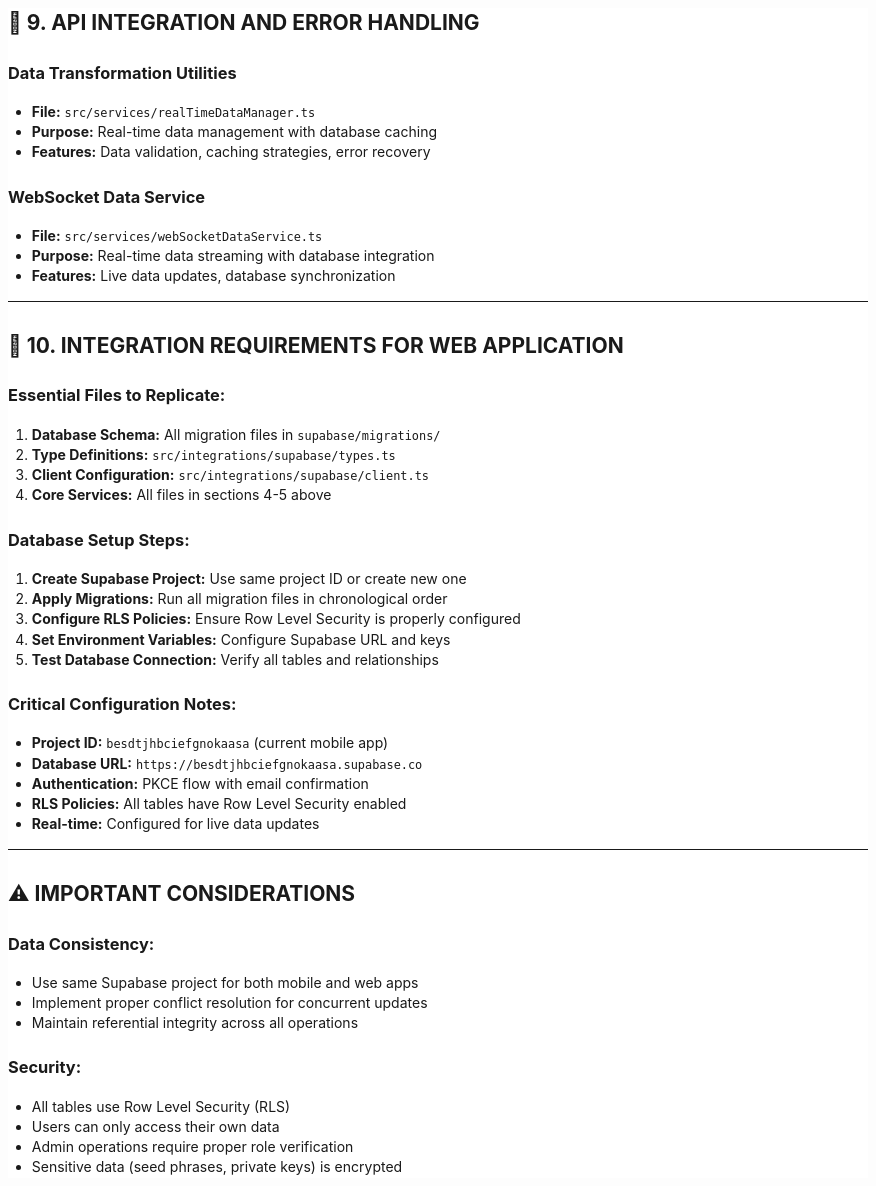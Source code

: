 
## 🔧 **9. API INTEGRATION AND ERROR HANDLING**

### **Data Transformation Utilities**
- **File:** `src/services/realTimeDataManager.ts`
- **Purpose:** Real-time data management with database caching
- **Features:** Data validation, caching strategies, error recovery

### **WebSocket Data Service**
- **File:** `src/services/webSocketDataService.ts`
- **Purpose:** Real-time data streaming with database integration
- **Features:** Live data updates, database synchronization

---

## 🚀 **10. INTEGRATION REQUIREMENTS FOR WEB APPLICATION**

### **Essential Files to Replicate:**
1. **Database Schema:** All migration files in `supabase/migrations/`
2. **Type Definitions:** `src/integrations/supabase/types.ts`
3. **Client Configuration:** `src/integrations/supabase/client.ts`
4. **Core Services:** All files in sections 4-5 above

### **Database Setup Steps:**
1. **Create Supabase Project:** Use same project ID or create new one
2. **Apply Migrations:** Run all migration files in chronological order
3. **Configure RLS Policies:** Ensure Row Level Security is properly configured
4. **Set Environment Variables:** Configure Supabase URL and keys
5. **Test Database Connection:** Verify all tables and relationships

### **Critical Configuration Notes:**
- **Project ID:** `besdtjhbciefgnokaasa` (current mobile app)
- **Database URL:** `https://besdtjhbciefgnokaasa.supabase.co`
- **Authentication:** PKCE flow with email confirmation
- **RLS Policies:** All tables have Row Level Security enabled
- **Real-time:** Configured for live data updates

---

## ⚠️ **IMPORTANT CONSIDERATIONS**

### **Data Consistency:**
- Use same Supabase project for both mobile and web apps
- Implement proper conflict resolution for concurrent updates
- Maintain referential integrity across all operations

### **Security:**
- All tables use Row Level Security (RLS)
- Users can only access their own data
- Admin operations require proper role verification
- Sensitive data (seed phrases, private keys) is encrypted
